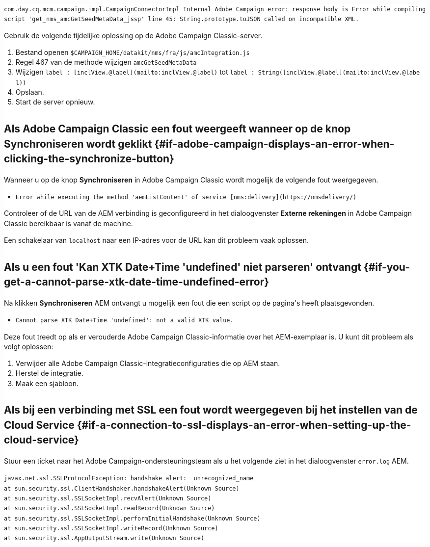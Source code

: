 `com.day.cq.mcm.campaign.impl.CampaignConnectorImpl Internal Adobe Campaign error: response body is Error while compiling script 'get_nms_amcGetSeedMetaData_jssp' line 45: String.prototype.toJSON called on incompatible XML.`

Gebruik de volgende tijdelijke oplossing op de Adobe Campaign Classic-server.

1. Bestand openen `$CAMPAIGN_HOME/datakit/nms/fra/js/amcIntegration.js`
1. Regel 467 van de methode wijzigen `amcGetSeedMetaData`
1. Wijzigen `label : [inclView.@label](mailto:inclView.@label)` tot `label : String([inclView.@label](mailto:inclView.@label))`
1. Opslaan.
1. Start de server opnieuw.

## Als Adobe Campaign Classic een fout weergeeft wanneer op de knop Synchroniseren wordt geklikt {#if-adobe-campaign-displays-an-error-when-clicking-the-synchronize-button}

Wanneer u op de knop **Synchroniseren** in Adobe Campaign Classic wordt mogelijk de volgende fout weergegeven.

* `Error while executing the method 'aemListContent' of service [nms:delivery](https://nmsdelivery/)`

Controleer of de URL van de AEM verbinding is geconfigureerd in het dialoogvenster **Externe rekeningen** in Adobe Campaign Classic bereikbaar is vanaf de machine.

Een schakelaar van `localhost` naar een IP-adres voor de URL kan dit probleem vaak oplossen.

## Als u een fout &#39;Kan XTK Date+Time &#39;undefined&#39; niet parseren&#39; ontvangt {#if-you-get-a-cannot-parse-xtk-date-time-undefined-error}

Na klikken **Synchroniseren** AEM ontvangt u mogelijk een fout die een script op de pagina&#39;s heeft plaatsgevonden.

* `Cannot parse XTK Date+Time 'undefined': not a valid XTK value.`

Deze fout treedt op als er verouderde Adobe Campaign Classic-informatie over het AEM-exemplaar is. U kunt dit probleem als volgt oplossen:

1. Verwijder alle Adobe Campaign Classic-integratieconfiguraties die op AEM staan.
1. Herstel de integratie.
1. Maak een sjabloon.

## Als bij een verbinding met SSL een fout wordt weergegeven bij het instellen van de Cloud Service {#if-a-connection-to-ssl-displays-an-error-when-setting-up-the-cloud-service}

Stuur een ticket naar het Adobe Campaign-ondersteuningsteam als u het volgende ziet in het dialoogvenster `error.log` AEM.

```text
javax.net.ssl.SSLProtocolException: handshake alert:  unrecognized_name
at sun.security.ssl.ClientHandshaker.handshakeAlert(Unknown Source)
at sun.security.ssl.SSLSocketImpl.recvAlert(Unknown Source)
at sun.security.ssl.SSLSocketImpl.readRecord(Unknown Source)
at sun.security.ssl.SSLSocketImpl.performInitialHandshake(Unknown Source)
at sun.security.ssl.SSLSocketImpl.writeRecord(Unknown Source)
at sun.security.ssl.AppOutputStream.write(Unknown Source)
```
